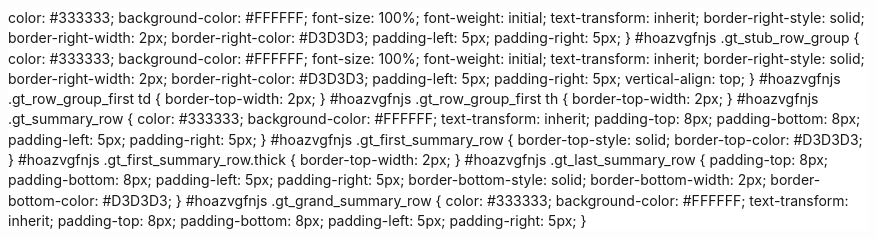   color: #333333;
  background-color: #FFFFFF;
  font-size: 100%;
  font-weight: initial;
  text-transform: inherit;
  border-right-style: solid;
  border-right-width: 2px;
  border-right-color: #D3D3D3;
  padding-left: 5px;
  padding-right: 5px;
}
&#10;#hoazvgfnjs .gt_stub_row_group {
  color: #333333;
  background-color: #FFFFFF;
  font-size: 100%;
  font-weight: initial;
  text-transform: inherit;
  border-right-style: solid;
  border-right-width: 2px;
  border-right-color: #D3D3D3;
  padding-left: 5px;
  padding-right: 5px;
  vertical-align: top;
}
&#10;#hoazvgfnjs .gt_row_group_first td {
  border-top-width: 2px;
}
&#10;#hoazvgfnjs .gt_row_group_first th {
  border-top-width: 2px;
}
&#10;#hoazvgfnjs .gt_summary_row {
  color: #333333;
  background-color: #FFFFFF;
  text-transform: inherit;
  padding-top: 8px;
  padding-bottom: 8px;
  padding-left: 5px;
  padding-right: 5px;
}
&#10;#hoazvgfnjs .gt_first_summary_row {
  border-top-style: solid;
  border-top-color: #D3D3D3;
}
&#10;#hoazvgfnjs .gt_first_summary_row.thick {
  border-top-width: 2px;
}
&#10;#hoazvgfnjs .gt_last_summary_row {
  padding-top: 8px;
  padding-bottom: 8px;
  padding-left: 5px;
  padding-right: 5px;
  border-bottom-style: solid;
  border-bottom-width: 2px;
  border-bottom-color: #D3D3D3;
}
&#10;#hoazvgfnjs .gt_grand_summary_row {
  color: #333333;
  background-color: #FFFFFF;
  text-transform: inherit;
  padding-top: 8px;
  padding-bottom: 8px;
  padding-left: 5px;
  padding-right: 5px;
}